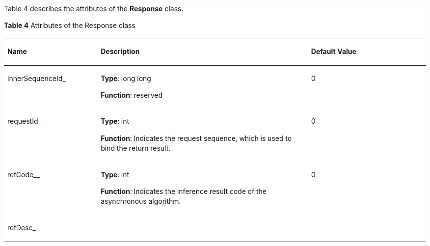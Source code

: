 [Table 4](#table1798597135212)  describes the attributes of the  **Response**  class.

**Table  4**  Attributes of the Response class

<a name="table1798597135212"></a>
<table><thead align="left"><tr id="row209850785217"><th class="cellrowborder" valign="top" width="22.122212221222124%" id="mcps1.2.4.1.1"><p id="p6669101317529"><a name="p6669101317529"></a><a name="p6669101317529"></a>Name</p>
</th>
<th class="cellrowborder" valign="top" width="49.834983498349835%" id="mcps1.2.4.1.2"><p id="p1666931318527"><a name="p1666931318527"></a><a name="p1666931318527"></a>Description</p>
</th>
<th class="cellrowborder" valign="top" width="28.04280428042804%" id="mcps1.2.4.1.3"><p id="p1966901311520"><a name="p1966901311520"></a><a name="p1966901311520"></a>Default Value</p>
</th>
</tr>
</thead>
<tbody><tr id="row149854735212"><td class="cellrowborder" valign="top" width="22.122212221222124%" headers="mcps1.2.4.1.1 "><p id="p166901314528"><a name="p166901314528"></a><a name="p166901314528"></a>innerSequenceId_</p>
</td>
<td class="cellrowborder" valign="top" width="49.834983498349835%" headers="mcps1.2.4.1.2 "><p id="p166691813145216"><a name="p166691813145216"></a><a name="p166691813145216"></a><strong id="b129294378214"><a name="b129294378214"></a><a name="b129294378214"></a>Type</strong>: long long</p>
<p id="p17669151316526"><a name="p17669151316526"></a><a name="p17669151316526"></a><strong id="b14115237626"><a name="b14115237626"></a><a name="b14115237626"></a>Function</strong>: reserved</p>
</td>
<td class="cellrowborder" valign="top" width="28.04280428042804%" headers="mcps1.2.4.1.3 "><p id="p136691135528"><a name="p136691135528"></a><a name="p136691135528"></a>0</p>
</td>
</tr>
<tr id="row199868705211"><td class="cellrowborder" valign="top" width="22.122212221222124%" headers="mcps1.2.4.1.1 "><p id="p11669813145211"><a name="p11669813145211"></a><a name="p11669813145211"></a>requestId_</p>
</td>
<td class="cellrowborder" valign="top" width="49.834983498349835%" headers="mcps1.2.4.1.2 "><p id="p10669201316529"><a name="p10669201316529"></a><a name="p10669201316529"></a><strong id="b615115411522"><a name="b615115411522"></a><a name="b615115411522"></a>Type</strong>: int</p>
<p id="p166693133522"><a name="p166693133522"></a><a name="p166693133522"></a><strong id="b184331942824"><a name="b184331942824"></a><a name="b184331942824"></a>Function</strong>: Indicates the request sequence, which is used to bind the return result.</p>
</td>
<td class="cellrowborder" valign="top" width="28.04280428042804%" headers="mcps1.2.4.1.3 "><p id="p266961385216"><a name="p266961385216"></a><a name="p266961385216"></a>0</p>
</td>
</tr>
<tr id="row1898612735212"><td class="cellrowborder" valign="top" width="22.122212221222124%" headers="mcps1.2.4.1.1 "><p id="p066951315526"><a name="p066951315526"></a><a name="p066951315526"></a>retCode__</p>
</td>
<td class="cellrowborder" valign="top" width="49.834983498349835%" headers="mcps1.2.4.1.2 "><p id="p166991310529"><a name="p166991310529"></a><a name="p166991310529"></a><strong id="b162021245723"><a name="b162021245723"></a><a name="b162021245723"></a>Type</strong>: int</p>
<p id="p146692134527"><a name="p146692134527"></a><a name="p146692134527"></a><strong id="b291255018210"><a name="b291255018210"></a><a name="b291255018210"></a>Function</strong>: Indicates the inference result code of the asynchronous algorithm.</p>
</td>
<td class="cellrowborder" valign="top" width="28.04280428042804%" headers="mcps1.2.4.1.3 "><p id="p5669101395220"><a name="p5669101395220"></a><a name="p5669101395220"></a>0</p>
</td>
</tr>
<tr id="row298617775218"><td class="cellrowborder" valign="top" width="22.122212221222124%" headers="mcps1.2.4.1.1 "><p id="p1966921318528"><a name="p1966921318528"></a><a name="p1966921318528"></a>retDesc_</p>